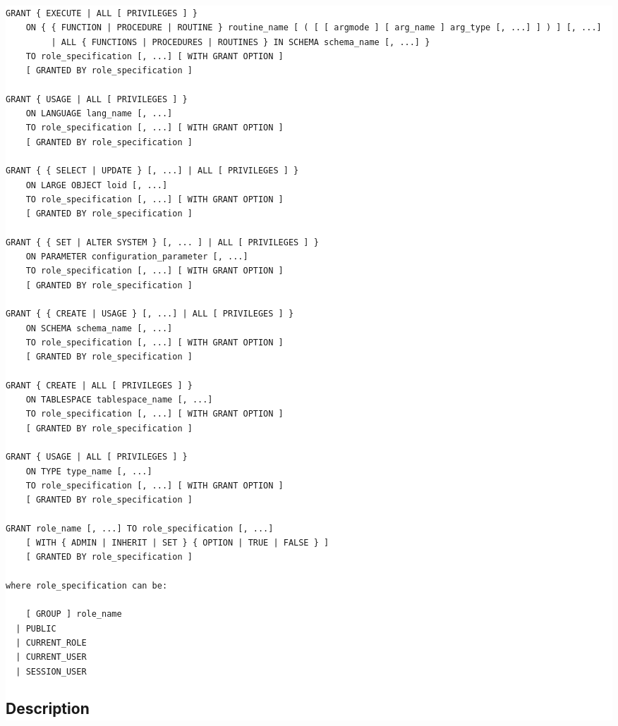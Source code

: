    GRANT { EXECUTE | ALL [ PRIVILEGES ] }
        ON { { FUNCTION | PROCEDURE | ROUTINE } routine_name [ ( [ [ argmode ] [ arg_name ] arg_type [, ...] ] ) ] [, ...]
             | ALL { FUNCTIONS | PROCEDURES | ROUTINES } IN SCHEMA schema_name [, ...] }
        TO role_specification [, ...] [ WITH GRANT OPTION ]
        [ GRANTED BY role_specification ]

    GRANT { USAGE | ALL [ PRIVILEGES ] }
        ON LANGUAGE lang_name [, ...]
        TO role_specification [, ...] [ WITH GRANT OPTION ]
        [ GRANTED BY role_specification ]

    GRANT { { SELECT | UPDATE } [, ...] | ALL [ PRIVILEGES ] }
        ON LARGE OBJECT loid [, ...]
        TO role_specification [, ...] [ WITH GRANT OPTION ]
        [ GRANTED BY role_specification ]

    GRANT { { SET | ALTER SYSTEM } [, ... ] | ALL [ PRIVILEGES ] }
        ON PARAMETER configuration_parameter [, ...]
        TO role_specification [, ...] [ WITH GRANT OPTION ]
        [ GRANTED BY role_specification ]

    GRANT { { CREATE | USAGE } [, ...] | ALL [ PRIVILEGES ] }
        ON SCHEMA schema_name [, ...]
        TO role_specification [, ...] [ WITH GRANT OPTION ]
        [ GRANTED BY role_specification ]

    GRANT { CREATE | ALL [ PRIVILEGES ] }
        ON TABLESPACE tablespace_name [, ...]
        TO role_specification [, ...] [ WITH GRANT OPTION ]
        [ GRANTED BY role_specification ]

    GRANT { USAGE | ALL [ PRIVILEGES ] }
        ON TYPE type_name [, ...]
        TO role_specification [, ...] [ WITH GRANT OPTION ]
        [ GRANTED BY role_specification ]

    GRANT role_name [, ...] TO role_specification [, ...]
        [ WITH { ADMIN | INHERIT | SET } { OPTION | TRUE | FALSE } ]
        [ GRANTED BY role_specification ]

    where role_specification can be:

        [ GROUP ] role_name
      | PUBLIC
      | CURRENT_ROLE
      | CURRENT_USER
      | SESSION_USER

## Description
